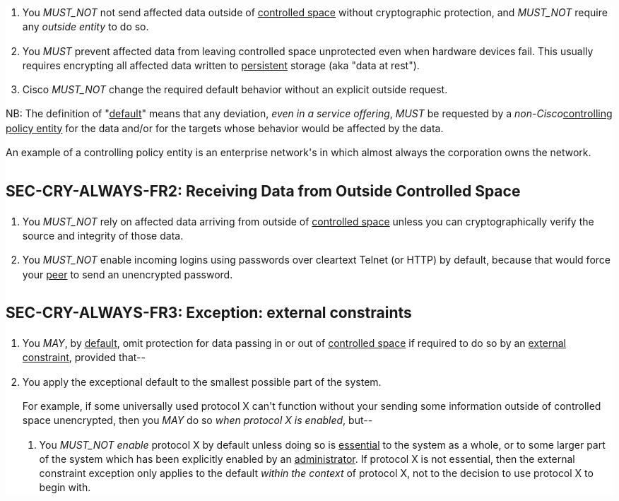 1. You _MUST_NOT_ not send affected data outside of [controlled
space](#DEF_ControlledSpace) without cryptographic protection, and
_MUST_NOT_ require any *outside entity* to do so.

2. You _MUST_ prevent affected data from leaving controlled space unprotected
even when hardware devices fail. This usually requires encrypting all
affected data written to [persistent](#DEF_Persistent) storage (aka
"data at rest").

3. Cisco _MUST_NOT_ change the required default behavior without
an explicit outside request.

NB: The definition of "[default](#DEF_Default)" means that any
deviation, *even in a service offering*, _MUST_ be requested by a
*non-Cisco*[controlling policy entity](#DEF_ControllingPolicyEntity) for
the data and/or for the targets whose behavior would be affected by the
data.

An example of a controlling policy entity is an enterprise network's in
which almost always the corporation owns the network.

## SEC-CRY-ALWAYS-FR2: Receiving Data from Outside Controlled Space

1. You _MUST_NOT_ rely on affected data arriving from outside of
[controlled space](#DEF_ControlledSpace) unless you can
cryptographically verify the source and integrity of those data.

2. You _MUST_NOT_ enable incoming logins using passwords over cleartext
Telnet (or HTTP) by default, because that would force your
[peer](#DEF_Peer) to send an unencrypted password.

## SEC-CRY-ALWAYS-FR3: Exception: external constraints

<a id="SEC-CRY-ALWAYS_external_constraints"></a>

1. You _MAY_, by [default](#DEF_Default), omit protection for data
passing in or out of [controlled space](#DEF_ControlledSpace) if
required to do so by an [external constraint](#DEF_ExternalConstraint),
provided that--

2.  You apply the exceptional default to the smallest possible part of
    the system.

    For example, if some universally used protocol X can't function
    without your sending some information outside of controlled space
    unencrypted, then you _MAY_ do so *when protocol X is enabled*,
    but--

    1.  You _MUST_NOT_ *enable* protocol X by default unless doing so
        is [essential](#DEF_Essential) to the system as a whole, or to
        some larger part of the system which has been explicitly enabled
        by an [administrator](#DEF_Administrator). If protocol X is not
        essential, then the external constraint exception only applies
        to the default *within the context* of protocol X, not to the
        decision to use protocol X to begin with.
